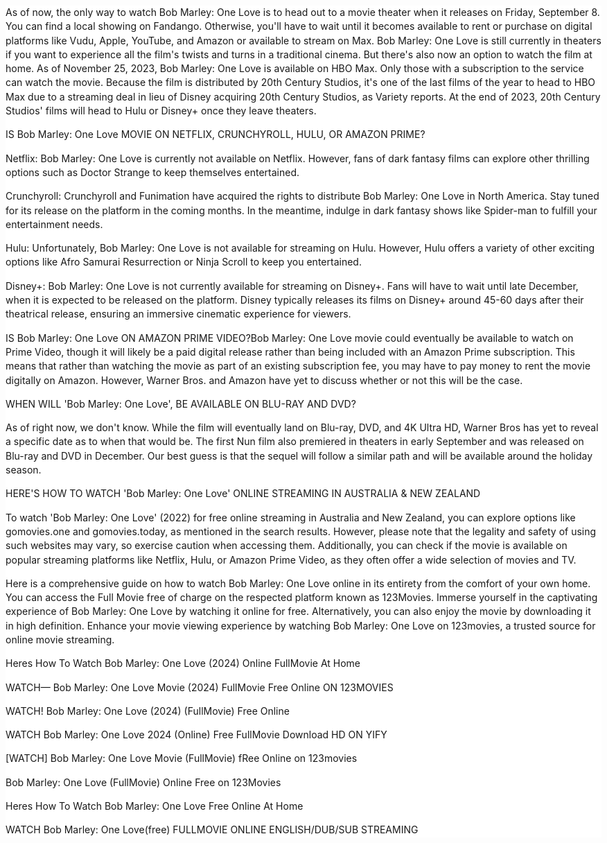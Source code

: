 <p dir="auto">As of now, the only way to watch Bob Marley: One Love is to head out to a movie theater when it releases on Friday, September 8. You can find a local showing on Fandango. Otherwise, you'll have to wait until it becomes available to rent or purchase on digital platforms like Vudu, Apple, YouTube, and Amazon or available to stream on Max. Bob Marley: One Love is still currently in theaters if you want to experience all the film's twists and turns in a traditional cinema. But there's also now an option to watch the film at home. As of November 25, 2023, Bob Marley: One Love is available on HBO Max. Only those with a subscription to the service can watch the movie. Because the film is distributed by 20th Century Studios, it's one of the last films of the year to head to HBO Max due to a streaming deal in lieu of Disney acquiring 20th Century Studios, as Variety reports. At the end of 2023, 20th Century Studios' films will head to Hulu or Disney+ once they leave theaters.</p>
<p dir="auto">IS Bob Marley: One Love MOVIE ON NETFLIX, CRUNCHYROLL, HULU, OR AMAZON PRIME?</p>
<p dir="auto">Netflix: Bob Marley: One Love is currently not available on Netflix. However, fans of dark fantasy films can explore other thrilling options such as Doctor Strange to keep themselves entertained.</p>
<p dir="auto">Crunchyroll: Crunchyroll and Funimation have acquired the rights to distribute Bob Marley: One Love in North America. Stay tuned for its release on the platform in the coming months. In the meantime, indulge in dark fantasy shows like Spider-man to fulfill your entertainment needs.</p>
<p dir="auto">Hulu: Unfortunately, Bob Marley: One Love is not available for streaming on Hulu. However, Hulu offers a variety of other exciting options like Afro Samurai Resurrection or Ninja Scroll to keep you entertained.</p>
<p dir="auto">Disney+: Bob Marley: One Love is not currently available for streaming on Disney+. Fans will have to wait until late December, when it is expected to be released on the platform. Disney typically releases its films on Disney+ around 45-60 days after their theatrical release, ensuring an immersive cinematic experience for viewers.</p>
<p dir="auto">IS Bob Marley: One Love ON AMAZON PRIME VIDEO?Bob Marley: One Love movie could eventually be available to watch on Prime Video, though it will likely be a paid digital release rather than being included with an Amazon Prime subscription. This means that rather than watching the movie as part of an existing subscription fee, you may have to pay money to rent the movie digitally on Amazon. However, Warner Bros. and Amazon have yet to discuss whether or not this will be the case.</p>
<p dir="auto">WHEN WILL 'Bob Marley: One Love', BE AVAILABLE ON BLU-RAY AND DVD?</p>
<p dir="auto">As of right now, we don't know. While the film will eventually land on Blu-ray, DVD, and 4K Ultra HD, Warner Bros has yet to reveal a specific date as to when that would be. The first Nun film also premiered in theaters in early September and was released on Blu-ray and DVD in December. Our best guess is that the sequel will follow a similar path and will be available around the holiday season.</p>
<p dir="auto">HERE'S HOW TO WATCH 'Bob Marley: One Love' ONLINE STREAMING IN AUSTRALIA &amp; NEW ZEALAND</p>
<p dir="auto">To watch 'Bob Marley: One Love' (2022) for free online streaming in Australia and New Zealand, you can explore options like gomovies.one and gomovies.today, as mentioned in the search results. However, please note that the legality and safety of using such websites may vary, so exercise caution when accessing them. Additionally, you can check if the movie is available on popular streaming platforms like Netflix, Hulu, or Amazon Prime Video, as they often offer a wide selection of movies and TV.</p>
<p dir="auto">Here is a comprehensive guide on how to watch Bob Marley: One Love online in its entirety from the comfort of your own home. You can access the Full Movie free of charge on the respected platform known as 123Movies. Immerse yourself in the captivating experience of Bob Marley: One Love by watching it online for free. Alternatively, you can also enjoy the movie by downloading it in high definition. Enhance your movie viewing experience by watching Bob Marley: One Love on 123movies, a trusted source for online movie streaming.</p>
<p dir="auto">Heres How To Watch Bob Marley: One Love (2024) Online FullMovie At Home</p>
<p dir="auto">WATCH— Bob Marley: One Love Movie (2024) FullMovie Free Online ON 123MOVIES</p>
<p dir="auto">WATCH! Bob Marley: One Love (2024) (FullMovie) Free Online</p>
<p dir="auto">WATCH Bob Marley: One Love 2024 (Online) Free FullMovie Download HD ON YIFY</p>
<p dir="auto">[WATCH] Bob Marley: One Love Movie (FullMovie) fRee Online on 123movies</p>
<p dir="auto">Bob Marley: One Love (FullMovie) Online Free on 123Movies</p>
<p dir="auto">Heres How To Watch Bob Marley: One Love Free Online At Home</p>
<p dir="auto">WATCH Bob Marley: One Love(free) FULLMOVIE ONLINE ENGLISH/DUB/SUB STREAMING</p>